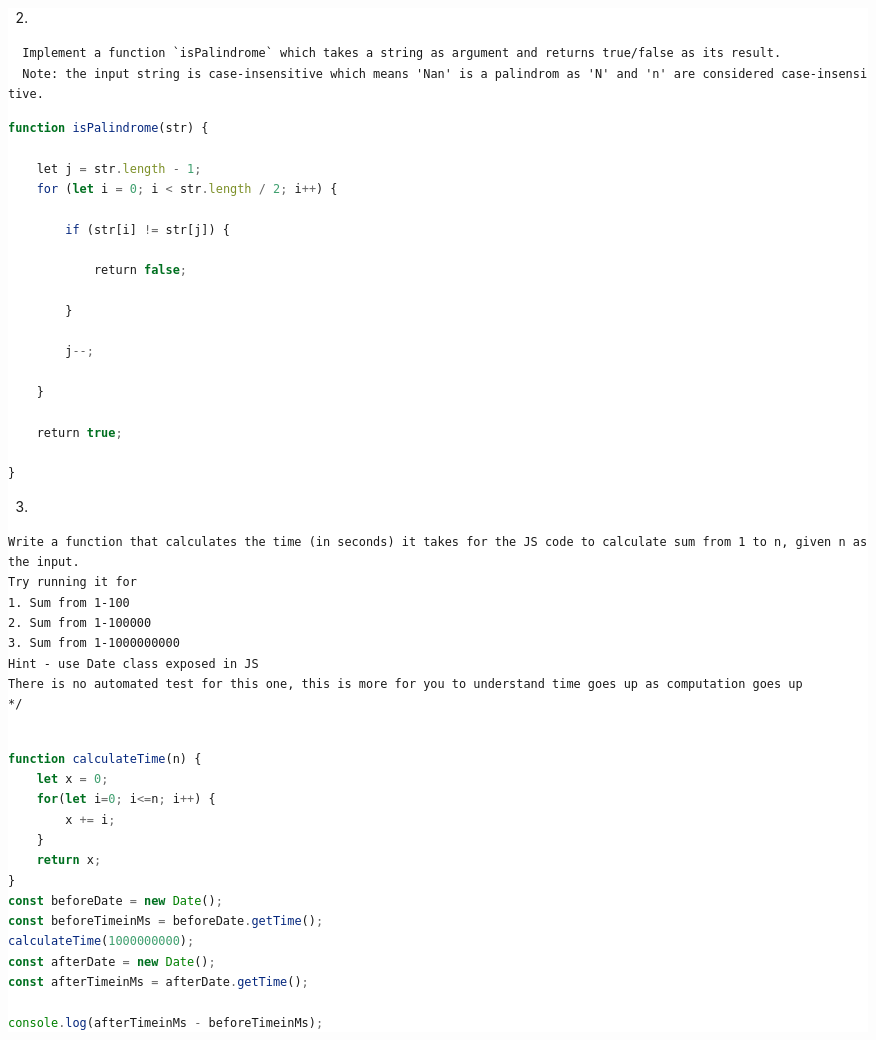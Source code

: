 2)
```
  Implement a function `isPalindrome` which takes a string as argument and returns true/false as its result.
  Note: the input string is case-insensitive which means 'Nan' is a palindrom as 'N' and 'n' are considered case-insensitive.

```

```js
function isPalindrome(str) {

    let j = str.length - 1;
    for (let i = 0; i < str.length / 2; i++) {

        if (str[i] != str[j]) {

            return false;

        }

        j--;

    }

    return true;

}
```

3)
```/*
Write a function that calculates the time (in seconds) it takes for the JS code to calculate sum from 1 to n, given n as the input.
Try running it for
1. Sum from 1-100
2. Sum from 1-100000
3. Sum from 1-1000000000
Hint - use Date class exposed in JS
There is no automated test for this one, this is more for you to understand time goes up as computation goes up
*/
```

```js

function calculateTime(n) {
    let x = 0;
    for(let i=0; i<=n; i++) {
        x += i;
    }
    return x;    
}
const beforeDate = new Date();
const beforeTimeinMs = beforeDate.getTime();
calculateTime(1000000000);
const afterDate = new Date();
const afterTimeinMs = afterDate.getTime();

console.log(afterTimeinMs - beforeTimeinMs);
```
